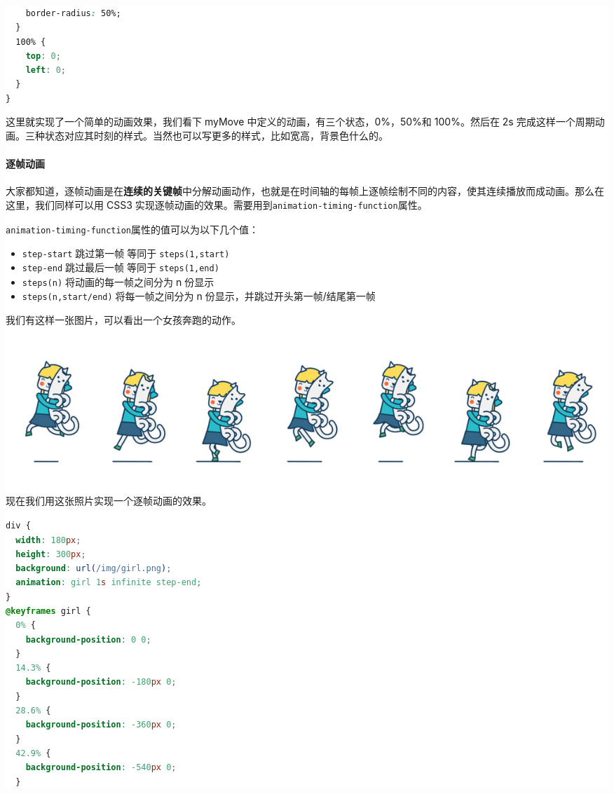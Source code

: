 ```css
    border-radius: 50%;
  }
  100% {
    top: 0;
    left: 0;
  }
}
```

<div class="ele-box">
    <div class="animation-1">
        <div class="animation-1-ele"></div>
    </div>
</div>

这里就实现了一个简单的动画效果，我们看下 myMove 中定义的动画，有三个状态，0%，50%和 100%。然后在 2s 完成这样一个周期动画。三种状态对应其时刻的样式。当然也可以写更多的样式，比如宽高，背景色什么的。

#### 逐帧动画

大家都知道，逐帧动画是在**连续的关键帧**中分解动画动作，也就是在时间轴的每帧上逐帧绘制不同的内容，使其连续播放而成动画。那么在这里，我们同样可以用 CSS3 实现逐帧动画的效果。需要用到`animation-timing-function`属性。

`animation-timing-function`属性的值可以为以下几个值：

- `step-start` 跳过第一帧 等同于 `steps(1,start)`
- `step-end` 跳过最后一帧 等同于 `steps(1,end)`
- `steps(n)` 将动画的每一帧之间分为 n 份显示
- `steps(n,start/end)` 将每一帧之间分为 n 份显示，并跳过开头第一帧/结尾第一帧

我们有这样一张图片，可以看出一个女孩奔跑的动作。

![逐帧图片素材](./images/charector.png)

现在我们用这张照片实现一个逐帧动画的效果。

```css
div {
  width: 180px;
  height: 300px;
  background: url(/img/girl.png);
  animation: girl 1s infinite step-end;
}
@keyframes girl {
  0% {
    background-position: 0 0;
  }
  14.3% {
    background-position: -180px 0;
  }
  28.6% {
    background-position: -360px 0;
  }
  42.9% {
    background-position: -540px 0;
  }
```